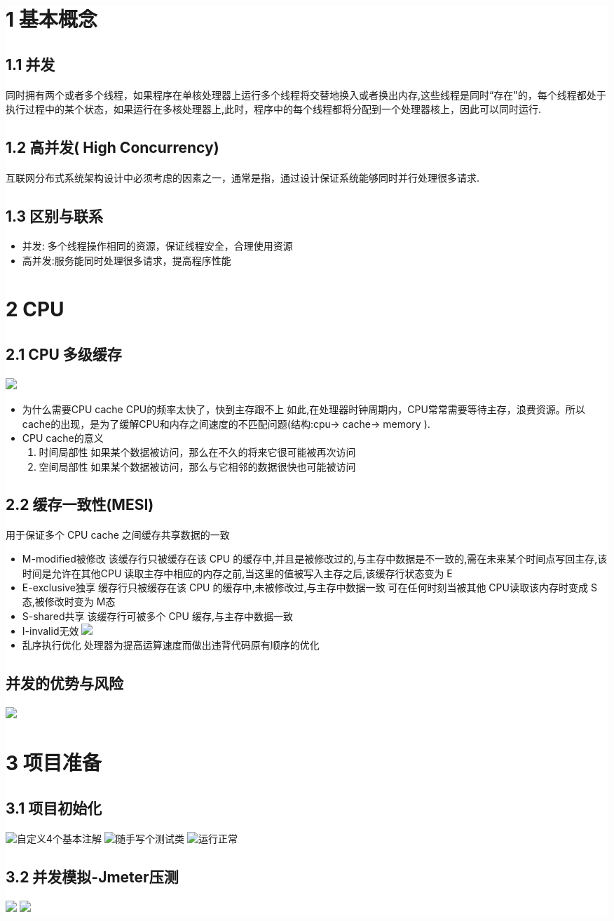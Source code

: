 # 1 基本概念
## 1.1 并发
同时拥有两个或者多个线程，如果程序在单核处理器上运行多个线程将交替地换入或者换出内存,这些线程是同时“存在"的，每个线程都处于执行过程中的某个状态，如果运行在多核处理器上,此时，程序中的每个线程都将分配到一个处理器核上，因此可以同时运行.
## 1.2 高并发( High Concurrency) 
互联网分布式系统架构设计中必须考虑的因素之一，通常是指，通过设计保证系统能够同时并行处理很多请求.
## 1.3 区别与联系
- 并发: 多个线程操作相同的资源，保证线程安全，合理使用资源
- 高并发:服务能同时处理很多请求，提高程序性能
# 2 CPU
## 2.1 CPU 多级缓存
![](https://img-blog.csdnimg.cn/img_convert/03859736ec299060001e2702e49ce90f.png)
- 为什么需要CPU cache
CPU的频率太快了，快到主存跟不上
如此,在处理器时钟周期内，CPU常常需要等待主存，浪费资源。所以cache的出现，是为了缓解CPU和内存之间速度的不匹配问题(结构:cpu-> cache-> memory ).
- CPU cache的意义
  1) 时间局部性
 如果某个数据被访问，那么在不久的将来它很可能被再次访问
  2) 空间局部性
如果某个数据被访问，那么与它相邻的数据很快也可能被访问
## 2.2 缓存一致性(MESI)
用于保证多个 CPU cache 之间缓存共享数据的一致
- M-modified被修改
该缓存行只被缓存在该 CPU 的缓存中,并且是被修改过的,与主存中数据是不一致的,需在未来某个时间点写回主存,该时间是允许在其他CPU 读取主存中相应的内存之前,当这里的值被写入主存之后,该缓存行状态变为 E
- E-exclusive独享
缓存行只被缓存在该 CPU 的缓存中,未被修改过,与主存中数据一致
可在任何时刻当被其他 CPU读取该内存时变成 S 态,被修改时变为 M态
- S-shared共享
该缓存行可被多个 CPU 缓存,与主存中数据一致
- I-invalid无效
![](https://img-blog.csdnimg.cn/img_convert/6f134b3e29210e5efab39c87b65330f4.png)
- 乱序执行优化
处理器为提高运算速度而做出违背代码原有顺序的优化
## 并发的优势与风险
![](https://img-blog.csdnimg.cn/img_convert/611324b1cf6a4e73e374489d631ba506.png)
# 3 项目准备
## 3.1 项目初始化
![自定义4个基本注解](https://img-blog.csdnimg.cn/img_convert/39ce4a664f6c0aae2ac8254813397adf.png)
![随手写个测试类](https://img-blog.csdnimg.cn/img_convert/bb06219a24cbb1e50b01982299566c07.png)
![运行正常](https://img-blog.csdnimg.cn/img_convert/3bdb11cf5def6daa6196b1a57c5d2d17.png)
##  3.2 并发模拟-Jmeter压测
![](https://img-blog.csdnimg.cn/img_convert/bc910009c5ef0fdeedd010888f792947.png)
![](https://img-blog.csdnimg.cn/img_convert/a40c37633be6b1ada9013773224d7998.png)